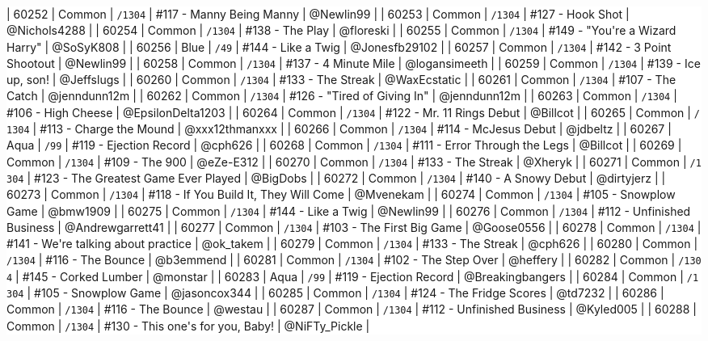 | 60252 | Common | `/1304` | #117 - Manny Being Manny | \@Newlin99 |
| 60253 | Common | `/1304` | #127 - Hook Shot | \@Nichols4288 |
| 60254 | Common | `/1304` | #138 - The Play | \@floreski |
| 60255 | Common | `/1304` | #149 - &quot;You&#039;re a Wizard Harry&quot; | \@SoSyK808 |
| 60256 | Blue | `/49` | #144 - Like a Twig | \@Jonesfb29102 |
| 60257 | Common | `/1304` | #142 - 3 Point Shootout | \@Newlin99 |
| 60258 | Common | `/1304` | #137 - 4 Minute Mile | \@logansimeeth |
| 60259 | Common | `/1304` | #139 - Ice up, son! | \@Jeffslugs |
| 60260 | Common | `/1304` | #133 - The Streak | \@WaxEcstatic |
| 60261 | Common | `/1304` | #107 - The Catch | \@jenndunn12m |
| 60262 | Common | `/1304` | #126 - &quot;Tired of Giving In&quot;  | \@jenndunn12m |
| 60263 | Common | `/1304` | #106 - High Cheese  | \@EpsilonDelta1203 |
| 60264 | Common | `/1304` | #122 - Mr. 11 Rings Debut | \@Billcot |
| 60265 | Common | `/1304` | #113 - Charge the Mound | \@xxx12thmanxxx |
| 60266 | Common | `/1304` | #114 - McJesus Debut | \@jdbeltz |
| 60267 | Aqua | `/99` | #119 - Ejection Record | \@cph626 |
| 60268 | Common | `/1304` | #111 - Error Through the Legs | \@Billcot |
| 60269 | Common | `/1304` | #109 - The 900 | \@eZe-E312 |
| 60270 | Common | `/1304` | #133 - The Streak | \@Xheryk |
| 60271 | Common | `/1304` | #123 - The Greatest Game Ever Played | \@BigDobs |
| 60272 | Common | `/1304` | #140 - A Snowy Debut | \@dirtyjerz |
| 60273 | Common | `/1304` | #118 - If You Build It, They Will Come | \@Mvenekam |
| 60274 | Common | `/1304` | #105 - Snowplow Game | \@bmw1909 |
| 60275 | Common | `/1304` | #144 - Like a Twig | \@Newlin99 |
| 60276 | Common | `/1304` | #112 - Unfinished Business | \@Andrewgarrett41 |
| 60277 | Common | `/1304` | #103 - The First Big Game  | \@Goose0556 |
| 60278 | Common | `/1304` | #141 - We&#039;re talking about practice | \@ok_takem |
| 60279 | Common | `/1304` | #133 - The Streak | \@cph626 |
| 60280 | Common | `/1304` | #116 - The Bounce  | \@b3emmend |
| 60281 | Common | `/1304` | #102 - The Step Over  | \@heffery |
| 60282 | Common | `/1304` | #145 - Corked Lumber | \@monstar |
| 60283 | Aqua | `/99` | #119 - Ejection Record | \@Breakingbangers |
| 60284 | Common | `/1304` | #105 - Snowplow Game | \@jasoncox344 |
| 60285 | Common | `/1304` | #124 - The Fridge Scores | \@td7232 |
| 60286 | Common | `/1304` | #116 - The Bounce  | \@westau |
| 60287 | Common | `/1304` | #112 - Unfinished Business | \@Kyled005 |
| 60288 | Common | `/1304` | #130 - This one&#039;s for you, Baby! | \@NiFTy_Pickle |